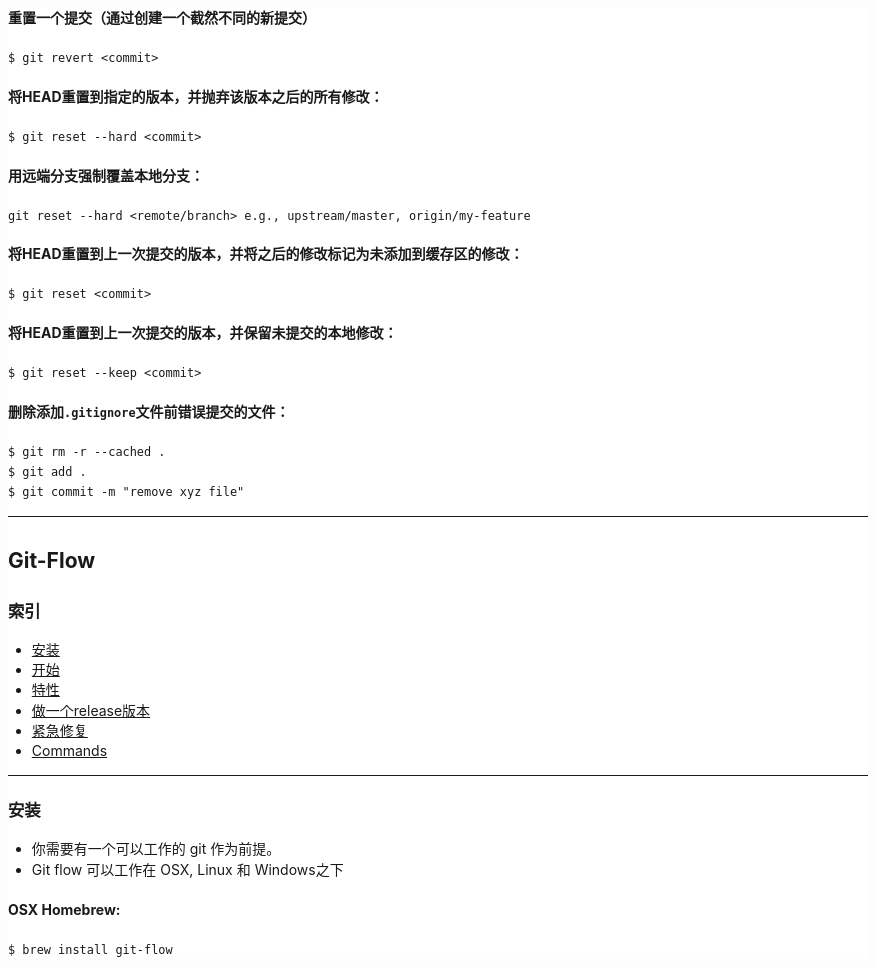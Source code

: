 #### 重置一个提交（通过创建一个截然不同的新提交）
```
$ git revert <commit>
```

#### 将HEAD重置到指定的版本，并抛弃该版本之后的所有修改：
```
$ git reset --hard <commit>
```

#### 用远端分支强制覆盖本地分支：
```
git reset --hard <remote/branch> e.g., upstream/master, origin/my-feature
```

#### 将HEAD重置到上一次提交的版本，并将之后的修改标记为未添加到缓存区的修改：
```
$ git reset <commit>
```

#### 将HEAD重置到上一次提交的版本，并保留未提交的本地修改：
```
$ git reset --keep <commit>
```

#### 删除添加`.gitignore`文件前错误提交的文件：
```
$ git rm -r --cached .
$ git add .
$ git commit -m "remove xyz file"
```

---

## Git-Flow

### 索引
* [安装](#安装)
* [开始](#开始)
* [特性](#特性)
* [做一个release版本](#做一个release版本)
* [紧急修复](#紧急修复)
* [Commands](#commands)

---

### 安装

- 你需要有一个可以工作的 git 作为前提。
- Git flow 可以工作在 OSX, Linux 和 Windows之下

#### OSX Homebrew:

```
$ brew install git-flow
```
